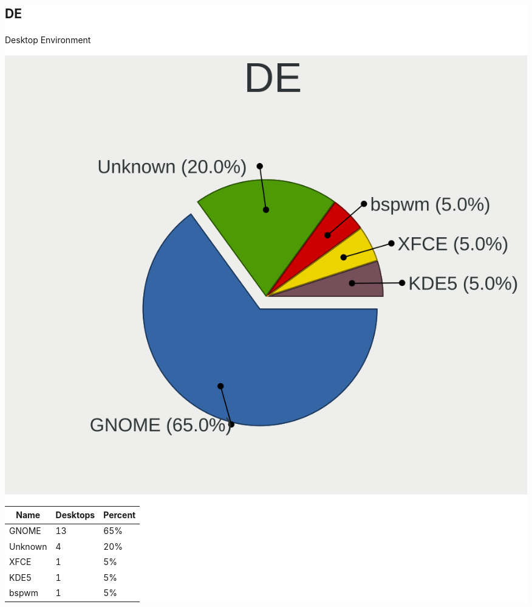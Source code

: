 DE
--

Desktop Environment

![DE](./images/pie_chart/os_de.svg)


| Name    | Desktops | Percent |
|---------|----------|---------|
| GNOME   | 13       | 65%     |
| Unknown | 4        | 20%     |
| XFCE    | 1        | 5%      |
| KDE5    | 1        | 5%      |
| bspwm   | 1        | 5%      |
